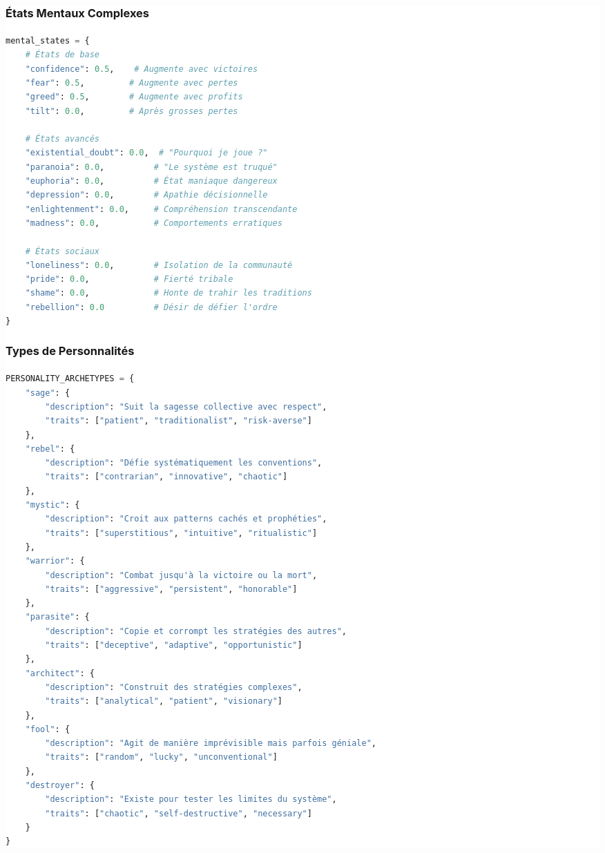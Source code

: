 ### États Mentaux Complexes

```python
mental_states = {
    # États de base
    "confidence": 0.5,    # Augmente avec victoires
    "fear": 0.5,         # Augmente avec pertes
    "greed": 0.5,        # Augmente avec profits
    "tilt": 0.0,         # Après grosses pertes
    
    # États avancés
    "existential_doubt": 0.0,  # "Pourquoi je joue ?"
    "paranoia": 0.0,          # "Le système est truqué"
    "euphoria": 0.0,          # État maniaque dangereux
    "depression": 0.0,        # Apathie décisionnelle
    "enlightenment": 0.0,     # Compréhension transcendante
    "madness": 0.0,           # Comportements erratiques
    
    # États sociaux
    "loneliness": 0.0,        # Isolation de la communauté
    "pride": 0.0,             # Fierté tribale
    "shame": 0.0,             # Honte de trahir les traditions
    "rebellion": 0.0          # Désir de défier l'ordre
}
```

### Types de Personnalités

```python
PERSONALITY_ARCHETYPES = {
    "sage": {
        "description": "Suit la sagesse collective avec respect",
        "traits": ["patient", "traditionalist", "risk-averse"]
    },
    "rebel": {
        "description": "Défie systématiquement les conventions",
        "traits": ["contrarian", "innovative", "chaotic"]
    },
    "mystic": {
        "description": "Croit aux patterns cachés et prophéties",
        "traits": ["superstitious", "intuitive", "ritualistic"]
    },
    "warrior": {
        "description": "Combat jusqu'à la victoire ou la mort",
        "traits": ["aggressive", "persistent", "honorable"]
    },
    "parasite": {
        "description": "Copie et corrompt les stratégies des autres",
        "traits": ["deceptive", "adaptive", "opportunistic"]
    },
    "architect": {
        "description": "Construit des stratégies complexes",
        "traits": ["analytical", "patient", "visionary"]
    },
    "fool": {
        "description": "Agit de manière imprévisible mais parfois géniale",
        "traits": ["random", "lucky", "unconventional"]
    },
    "destroyer": {
        "description": "Existe pour tester les limites du système",
        "traits": ["chaotic", "self-destructive", "necessary"]
    }
}
```
